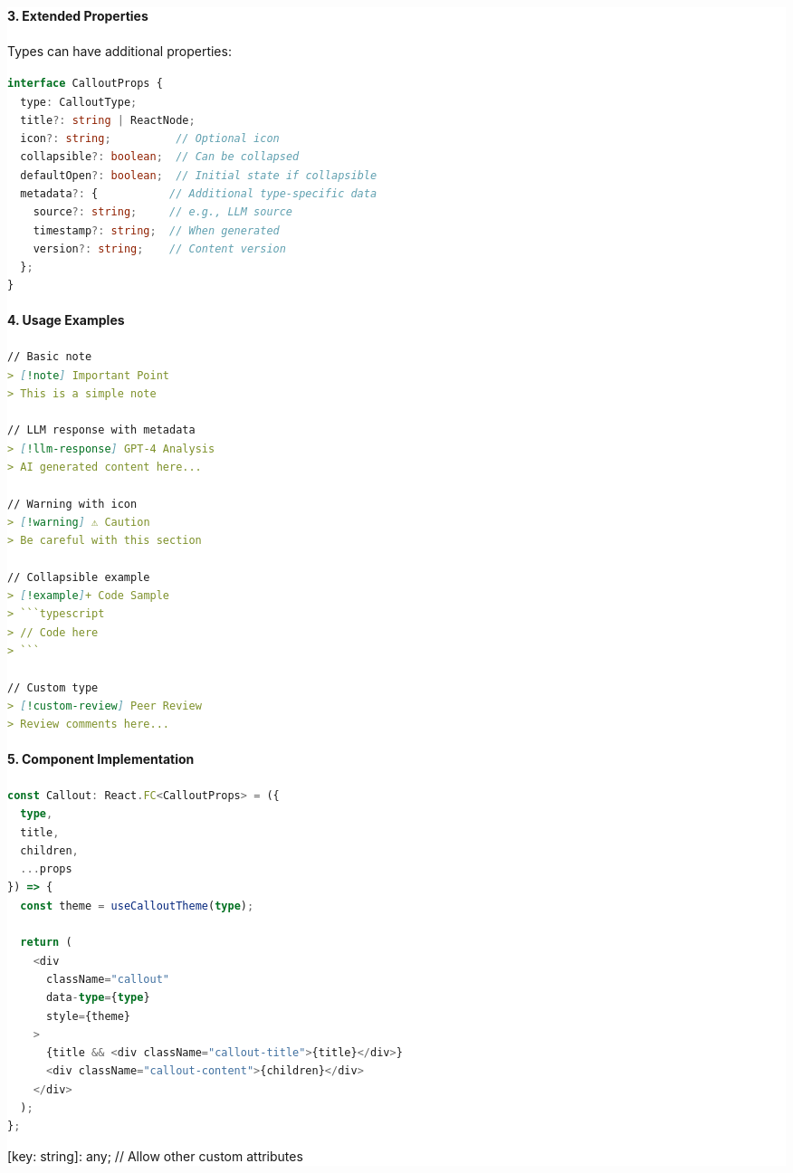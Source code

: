 #### 3. Extended Properties
Types can have additional properties:
```typescript
interface CalloutProps {
  type: CalloutType;
  title?: string | ReactNode;
  icon?: string;          // Optional icon
  collapsible?: boolean;  // Can be collapsed
  defaultOpen?: boolean;  // Initial state if collapsible
  metadata?: {           // Additional type-specific data
    source?: string;     // e.g., LLM source
    timestamp?: string;  // When generated
    version?: string;    // Content version
  };
}
```

#### 4. Usage Examples
```markdown
// Basic note
> [!note] Important Point
> This is a simple note

// LLM response with metadata
> [!llm-response] GPT-4 Analysis
> AI generated content here...

// Warning with icon
> [!warning] ⚠️ Caution
> Be careful with this section

// Collapsible example
> [!example]+ Code Sample
> ```typescript
> // Code here
> ```

// Custom type
> [!custom-review] Peer Review
> Review comments here...
```

#### 5. Component Implementation
```typescript
const Callout: React.FC<CalloutProps> = ({ 
  type, 
  title, 
  children,
  ...props 
}) => {
  const theme = useCalloutTheme(type);
  
  return (
    <div 
      className="callout" 
      data-type={type}
      style={theme}
    >
      {title && <div className="callout-title">{title}</div>}
      <div className="callout-content">{children}</div>
    </div>
  );
};
```


  [key: string]: any; // Allow other custom attributes